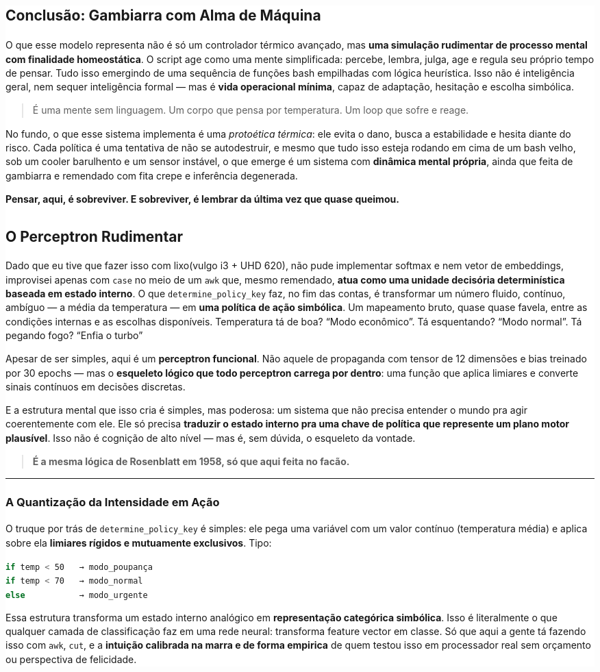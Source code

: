 
## Conclusão: Gambiarra com Alma de Máquina

O que esse modelo representa não é só um controlador térmico avançado, mas **uma simulação rudimentar de processo mental com finalidade homeostática**. O script age como uma mente simplificada: percebe, lembra, julga, age e regula seu próprio tempo de pensar. Tudo isso emergindo de uma sequência de funções bash empilhadas com lógica heurística. Isso não é inteligência geral, nem sequer inteligência formal — mas é **vida operacional mínima**, capaz de adaptação, hesitação e escolha simbólica.

> É uma mente sem linguagem. Um corpo que pensa por temperatura. Um loop que sofre e reage.

No fundo, o que esse sistema implementa é uma *protoética térmica*: ele evita o dano, busca a estabilidade e hesita diante do risco. Cada política é uma tentativa de não se autodestruir, e mesmo que tudo isso esteja rodando em cima de um bash velho, sob um cooler barulhento e um sensor instável, o que emerge é um sistema com **dinâmica mental própria**, ainda que feita de gambiarra e remendado com fita crepe e inferência degenerada.

**Pensar, aqui, é sobreviver. E sobreviver, é lembrar da última vez que quase queimou.**
## O Perceptron Rudimentar

Dado que eu tive que fazer isso com lixo(vulgo i3 + UHD 620), não pude implementar softmax e nem vetor de embeddings, improvisei apenas com `case` no meio de um `awk` que, mesmo remendado, **atua como uma unidade decisória determinística baseada em estado interno**. O que `determine_policy_key` faz, no fim das contas, é transformar um número fluido, contínuo, ambíguo — a média da temperatura — em **uma política de ação simbólica**. Um mapeamento bruto, quase quase favela, entre as condições internas e as escolhas disponíveis. Temperatura tá de boa? “Modo econômico”. Tá esquentando? “Modo normal”. Tá pegando fogo? “Enfia o turbo”

Apesar de ser simples, aqui é um **perceptron funcional**. Não aquele de propaganda com tensor de 12 dimensões e bias treinado por 30 epochs — mas o **esqueleto lógico que todo perceptron carrega por dentro**: uma função que aplica limiares e converte sinais contínuos em decisões discretas.

E a estrutura mental que isso cria é simples, mas poderosa: um sistema que não precisa entender o mundo pra agir coerentemente com ele. Ele só precisa **traduzir o estado interno pra uma chave de política que represente um plano motor plausível**. Isso não é cognição de alto nível — mas é, sem dúvida, o esqueleto da vontade.

> **É a mesma lógica de Rosenblatt em 1958, só que aqui feita no facão.**

---

### A Quantização da Intensidade em Ação

O truque por trás de `determine_policy_key` é simples: ele pega uma variável com um valor contínuo (temperatura média) e aplica sobre ela **limiares rígidos e mutuamente exclusivos**. Tipo:

```bash
if temp < 50   → modo_poupança
if temp < 70   → modo_normal
else           → modo_urgente
```

Essa estrutura transforma um estado interno analógico em **representação categórica simbólica**. Isso é literalmente o que qualquer camada de classificação faz em uma rede neural: transforma feature vector em classe. Só que aqui a gente tá fazendo isso com `awk`, `cut`, e a **intuição calibrada na marra e de forma empirica** de quem testou isso em processador real sem orçamento ou perspectiva de felicidade.

